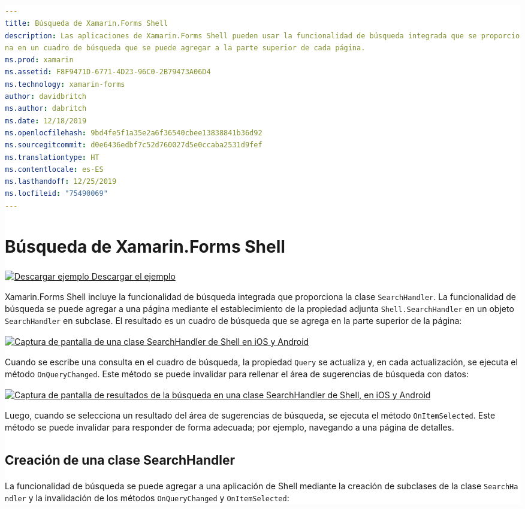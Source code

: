 ```yaml
---
title: Búsqueda de Xamarin.Forms Shell
description: Las aplicaciones de Xamarin.Forms Shell pueden usar la funcionalidad de búsqueda integrada que se proporciona en un cuadro de búsqueda que se puede agregar a la parte superior de cada página.
ms.prod: xamarin
ms.assetid: F8F9471D-6771-4D23-96C0-2B79473A06D4
ms.technology: xamarin-forms
author: davidbritch
ms.author: dabritch
ms.date: 12/18/2019
ms.openlocfilehash: 9bd4fe5f1a35e2a6f36540cbee13838841b36d92
ms.sourcegitcommit: d0e6436edbf7c52d760027d5e0ccaba2531d9fef
ms.translationtype: HT
ms.contentlocale: es-ES
ms.lasthandoff: 12/25/2019
ms.locfileid: "75490069"
---
```

# <a name="xamarinforms-shell-search"></a>Búsqueda de Xamarin.Forms Shell

[![Descargar ejemplo](~/media/shared/download.png) Descargar el ejemplo](https://docs.microsoft.com/samples/xamarin/xamarin-forms-samples/userinterface-xaminals/)

Xamarin.Forms Shell incluye la funcionalidad de búsqueda integrada que proporciona la clase `SearchHandler`. La funcionalidad de búsqueda se puede agregar a una página mediante el establecimiento de la propiedad adjunta `Shell.SearchHandler` en un objeto `SearchHandler` en subclase. El resultado es un cuadro de búsqueda que se agrega en la parte superior de la página:

[![Captura de pantalla de una clase SearchHandler de Shell en iOS y Android](search-images/searchhandler.png "Clase SearchHandler de Shell")](search-images/searchhandler-large.png#lightbox "Clase SearchHandler de Shell")

Cuando se escribe una consulta en el cuadro de búsqueda, la propiedad `Query` se actualiza y, en cada actualización, se ejecuta el método `OnQueryChanged`. Este método se puede invalidar para rellenar el área de sugerencias de búsqueda con datos:

[![Captura de pantalla de resultados de la búsqueda en una clase SearchHandler de Shell, en iOS y Android](search-images/search-suggestions.png "Resultados de la búsqueda de la clase SearchHandler de Shell")](search-images/search-suggestions-large.png#lightbox "Resultados de la búsqueda de la clase SearchHandler de Shell")

Luego, cuando se selecciona un resultado del área de sugerencias de búsqueda, se ejecuta el método `OnItemSelected`. Este método se puede invalidar para responder de forma adecuada; por ejemplo, navegando a una página de detalles.

## <a name="create-a-searchhandler"></a>Creación de una clase SearchHandler

La funcionalidad de búsqueda se puede agregar a una aplicación de Shell mediante la creación de subclases de la clase `SearchHandler` y la invalidación de los métodos `OnQueryChanged` y `OnItemSelected`:
